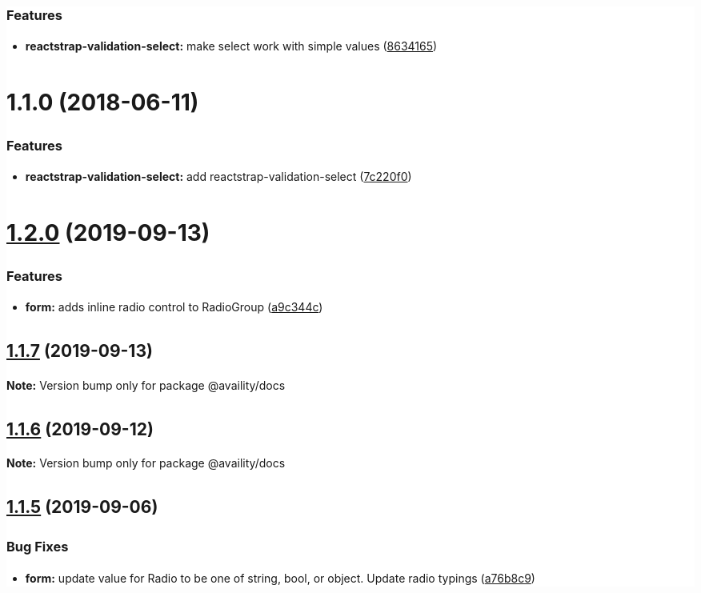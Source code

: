 
### Features

* **reactstrap-validation-select:** make select work with simple values ([8634165](https://github.com/Availity/availity-react/commit/8634165))



# 1.1.0 (2018-06-11)


### Features

* **reactstrap-validation-select:** add reactstrap-validation-select ([7c220f0](https://github.com/Availity/availity-react/commit/7c220f0))





# [1.2.0](https://github.com/Availity/availity-react/compare/@availity/docs@1.1.7...@availity/docs@1.2.0) (2019-09-13)


### Features

* **form:** adds inline radio control to RadioGroup ([a9c344c](https://github.com/Availity/availity-react/commit/a9c344c))





## [1.1.7](https://github.com/Availity/availity-react/compare/@availity/docs@1.1.6...@availity/docs@1.1.7) (2019-09-13)

**Note:** Version bump only for package @availity/docs





## [1.1.6](https://github.com/Availity/availity-react/compare/@availity/docs@1.1.5...@availity/docs@1.1.6) (2019-09-12)

**Note:** Version bump only for package @availity/docs





## [1.1.5](https://github.com/Availity/availity-react/compare/@availity/docs@1.1.4...@availity/docs@1.1.5) (2019-09-06)


### Bug Fixes

* **form:** update value for Radio to be one of string, bool, or object. Update radio typings ([a76b8c9](https://github.com/Availity/availity-react/commit/a76b8c9))
